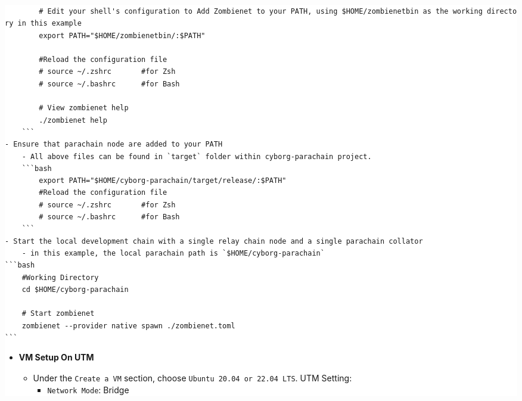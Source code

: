             # Edit your shell's configuration to Add Zombienet to your PATH, using $HOME/zombienetbin as the working directory in this example
            export PATH="$HOME/zombienetbin/:$PATH"

            #Reload the configuration file
            # source ~/.zshrc       #for Zsh
            # source ~/.bashrc      #for Bash

            # View zombienet help
            ./zombienet help
        ```        
    - Ensure that parachain node are added to your PATH
        - All above files can be found in `target` folder within cyborg-parachain project.
        ```bash
            export PATH="$HOME/cyborg-parachain/target/release/:$PATH"
            #Reload the configuration file
            # source ~/.zshrc       #for Zsh
            # source ~/.bashrc      #for Bash
        ```
    - Start the local development chain with a single relay chain node and a single parachain collator
        - in this example, the local parachain path is `$HOME/cyborg-parachain`
    ```bash
        #Working Directory
        cd $HOME/cyborg-parachain

        # Start zombienet
        zombienet --provider native spawn ./zombienet.toml
    ```



- **VM Setup On UTM**
  
    - Under the `Create a VM` section, choose `Ubuntu 20.04 or 22.04 LTS`.
    UTM Setting:
        - `Network Mode`: Bridge
